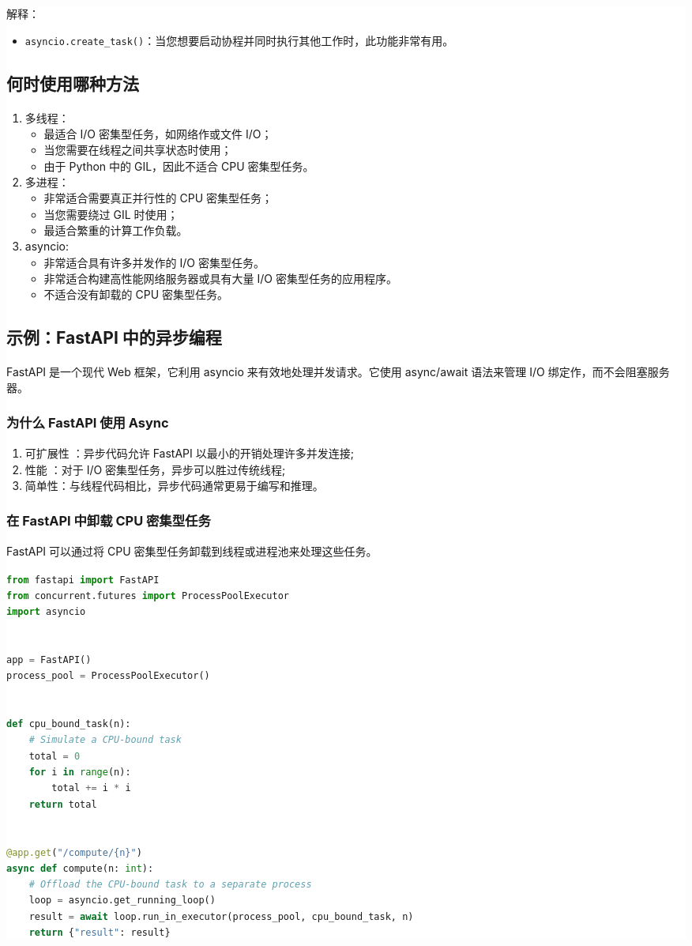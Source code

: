 解释：

- `asyncio.create_task()`：当您想要启动协程并同时执行其他工作时，此功能非常有用。

## 何时使用哪种方法

1. 多线程：
   - 最适合 I/O 密集型任务，如网络作或文件 I/O；
   - 当您需要在线程之间共享状态时使用；
   - 由于 Python 中的 GIL，因此不适合 CPU 密集型任务。
2. 多进程：
   - 非常适合需要真正并行性的 CPU 密集型任务；
   - 当您需要绕过 GIL 时使用；
   - 最适合繁重的计算工作负载。
3. asyncio:
   - 非常适合具有许多并发作的 I/O 密集型任务。
   - 非常适合构建高性能网络服务器或具有大量 I/O 密集型任务的应用程序。
   - 不适合没有卸载的 CPU 密集型任务。

## 示例：FastAPI 中的异步编程

FastAPI 是一个现代 Web 框架，它利用 asyncio 来有效地处理并发请求。它使用 async/await 语法来管理 I/O 绑定作，而不会阻塞服务器。

### 为什么 FastAPI 使用 Async

1. 可扩展性 ：异步代码允许 FastAPI 以最小的开销处理许多并发连接;
2. 性能 ：对于 I/O 密集型任务，异步可以胜过传统线程;
3. 简单性：与线程代码相比，异步代码通常更易于编写和推理。

### 在 FastAPI 中卸载 CPU 密集型任务

FastAPI 可以通过将 CPU 密集型任务卸载到线程或进程池来处理这些任务。

```py
from fastapi import FastAPI
from concurrent.futures import ProcessPoolExecutor
import asyncio


app = FastAPI()
process_pool = ProcessPoolExecutor()


def cpu_bound_task(n):
    # Simulate a CPU-bound task
    total = 0
    for i in range(n):
        total += i * i
    return total


@app.get("/compute/{n}")
async def compute(n: int):
    # Offload the CPU-bound task to a separate process
    loop = asyncio.get_running_loop()
    result = await loop.run_in_executor(process_pool, cpu_bound_task, n)
    return {"result": result}
```
